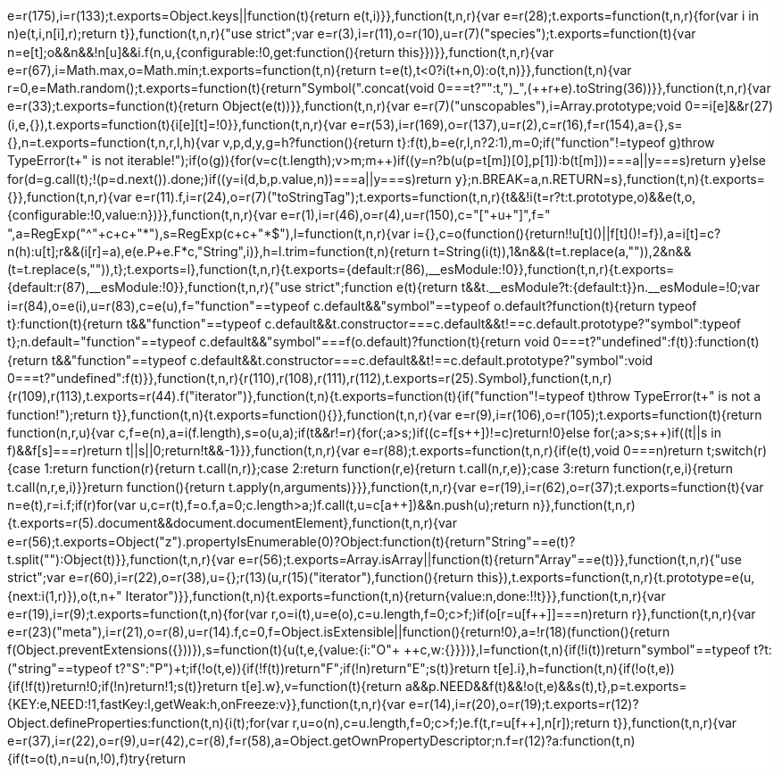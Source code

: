 e=r\(175\),i=r\(133\);t.exports=Object.keys||function\(t\)\{return e\(t,i\)\}\},function\(t,n,r\)\{var e=r\(28\);t.exports=function\(t,n,r\)\{for\(var i in n\)e\(t,i,n\[i\],r\);return t\}\},function\(t,n,r\)\{"use strict";var e=r\(3\),i=r\(11\),o=r\(10\),u=r\(7\)\("species"\);t.exports=function\(t\)\{var n=e\[t\];o\&\&n\&\&\!n\[u\]\&\&i.f\(n,u,\{configurable:\!0,get:function\(\)\{return this\}\}\)\}\},function\(t,n,r\)\{var e=r\(67\),i=Math.max,o=Math.min;t.exports=function\(t,n\)\{return t=e\(t\),t\<0\?i\(t+n,0\):o\(t,n\)\}\},function\(t,n\)\{var r=0,e=Math.random\(\);t.exports=function\(t\)\{return"Symbol\(".concat\(void 0===t\?"":t,"\)\_",\(++r+e\).toString\(36\)\)\}\},function\(t,n,r\)\{var e=r\(33\);t.exports=function\(t\)\{return Object\(e\(t\)\)\}\},function\(t,n,r\)\{var e=r\(7\)\("unscopables"\),i=Array.prototype;void 0==i\[e\]\&\&r\(27\)\(i,e,\{\}\),t.exports=function\(t\)\{i\[e\]\[t\]=\!0\}\},function\(t,n,r\)\{var e=r\(53\),i=r\(169\),o=r\(137\),u=r\(2\),c=r\(16\),f=r\(154\),a=\{\},s=\{\},n=t.exports=function\(t,n,r,l,h\)\{var v,p,d,y,g=h\?function\(\)\{return t\}:f\(t\),b=e\(r,l,n\?2:1\),m=0;if\("function"\!=typeof g\)throw TypeError\(t+" is not iterable\!"\);if\(o\(g\)\)\{for\(v=c\(t.length\);v>m;m++\)if\(\(y=n\?b\(u\(p=t\[m\]\)\[0\],p\[1\]\):b\(t\[m\]\)\)===a||y===s\)return y\}else for\(d=g.call\(t\);\!\(p=d.next\(\)\).done;\)if\(\(y=i\(d,b,p.value,n\)\)===a||y===s\)return y\};n.BREAK=a,n.RETURN=s\},function\(t,n\)\{t.exports=\{\}\},function\(t,n,r\)\{var e=r\(11\).f,i=r\(24\),o=r\(7\)\("toStringTag"\);t.exports=function\(t,n,r\)\{t\&\&\!i\(t=r\?t:t.prototype,o\)\&\&e\(t,o,\{configurable:\!0,value:n\}\)\}\},function\(t,n,r\)\{var e=r\(1\),i=r\(46\),o=r\(4\),u=r\(150\),c="\["+u+"\]",f="​",a=RegExp\("\^"+c+c+"\*"\),s=RegExp\(c+c+"\*\$"\),l=function\(t,n,r\)\{var i=\{\},c=o\(function\(\)\{return\!\!u\[t\]\(\)||f\[t\]\(\)\!=f\}\),a=i\[t\]=c\?n\(h\):u\[t\];r\&\&\(i\[r\]=a\),e\(e.P+e.F\*c,"String",i\)\},h=l.trim=function\(t,n\)\{return t=String\(i\(t\)\),1\&n\&\&\(t=t.replace\(a,""\)\),2\&n\&\&\(t=t.replace\(s,""\)\),t\};t.exports=l\},function\(t,n,r\)\{t.exports=\{default:r\(86\),\_\_esModule:\!0\}\},function\(t,n,r\)\{t.exports=\{default:r\(87\),\_\_esModule:\!0\}\},function\(t,n,r\)\{"use strict";function e\(t\)\{return t\&\&t.\_\_esModule\?t:\{default:t\}\}n.\_\_esModule=\!0;var i=r\(84\),o=e\(i\),u=r\(83\),c=e\(u\),f="function"==typeof c.default\&\&"symbol"==typeof o.default\?function\(t\)\{return typeof t\}:function\(t\)\{return t\&\&"function"==typeof c.default\&\&t.constructor===c.default\&\&t\!==c.default.prototype\?"symbol":typeof t\};n.default="function"==typeof c.default\&\&"symbol"===f\(o.default\)\?function\(t\)\{return void 0===t\?"undefined":f\(t\)\}:function\(t\)\{return t\&\&"function"==typeof c.default\&\&t.constructor===c.default\&\&t\!==c.default.prototype\?"symbol":void 0===t\?"undefined":f\(t\)\}\},function\(t,n,r\)\{r\(110\),r\(108\),r\(111\),r\(112\),t.exports=r\(25\).Symbol\},function\(t,n,r\)\{r\(109\),r\(113\),t.exports=r\(44\).f\("iterator"\)\},function\(t,n\)\{t.exports=function\(t\)\{if\("function"\!=typeof t\)throw TypeError\(t+" is not a function\!"\);return t\}\},function\(t,n\)\{t.exports=function\(\)\{\}\},function\(t,n,r\)\{var e=r\(9\),i=r\(106\),o=r\(105\);t.exports=function\(t\)\{return function\(n,r,u\)\{var c,f=e\(n\),a=i\(f.length\),s=o\(u,a\);if\(t\&\&r\!=r\)\{for\(;a>s;\)if\(\(c=f\[s++\]\)\!=c\)return\!0\}else for\(;a>s;s++\)if\(\(t||s in f\)\&\&f\[s\]===r\)return t||s||0;return\!t\&\&-1\}\}\},function\(t,n,r\)\{var e=r\(88\);t.exports=function\(t,n,r\)\{if\(e\(t\),void 0===n\)return t;switch\(r\)\{case 1:return function\(r\)\{return t.call\(n,r\)\};case 2:return function\(r,e\)\{return t.call\(n,r,e\)\};case 3:return function\(r,e,i\)\{return t.call\(n,r,e,i\)\}\}return function\(\)\{return t.apply\(n,arguments\)\}\}\},function\(t,n,r\)\{var e=r\(19\),i=r\(62\),o=r\(37\);t.exports=function\(t\)\{var n=e\(t\),r=i.f;if\(r\)for\(var u,c=r\(t\),f=o.f,a=0;c.length>a;\)f.call\(t,u=c\[a++\]\)\&\&n.push\(u\);return n\}\},function\(t,n,r\)\{t.exports=r\(5\).document\&\&document.documentElement\},function\(t,n,r\)\{var e=r\(56\);t.exports=Object\("z"\).propertyIsEnumerable\(0\)\?Object:function\(t\)\{return"String"==e\(t\)\?t.split\(""\):Object\(t\)\}\},function\(t,n,r\)\{var e=r\(56\);t.exports=Array.isArray||function\(t\)\{return"Array"==e\(t\)\}\},function\(t,n,r\)\{"use strict";var e=r\(60\),i=r\(22\),o=r\(38\),u=\{\};r\(13\)\(u,r\(15\)\("iterator"\),function\(\)\{return this\}\),t.exports=function\(t,n,r\)\{t.prototype=e\(u,\{next:i\(1,r\)\}\),o\(t,n+" Iterator"\)\}\},function\(t,n\)\{t.exports=function\(t,n\)\{return\{value:n,done:\!\!t\}\}\},function\(t,n,r\)\{var e=r\(19\),i=r\(9\);t.exports=function\(t,n\)\{for\(var r,o=i\(t\),u=e\(o\),c=u.length,f=0;c>f;\)if\(o\[r=u\[f++\]\]===n\)return r\}\},function\(t,n,r\)\{var e=r\(23\)\("meta"\),i=r\(21\),o=r\(8\),u=r\(14\).f,c=0,f=Object.isExtensible||function\(\)\{return\!0\},a=\!r\(18\)\(function\(\)\{return f\(Object.preventExtensions\(\{\}\)\)\}\),s=function\(t\)\{u\(t,e,\{value:\{i:"O"+ ++c,w:\{\}\}\}\)\},l=function\(t,n\)\{if\(\!i\(t\)\)return"symbol"==typeof t\?t:\("string"==typeof t\?"S":"P"\)+t;if\(\!o\(t,e\)\)\{if\(\!f\(t\)\)return"F";if\(\!n\)return"E";s\(t\)\}return t\[e\].i\},h=function\(t,n\)\{if\(\!o\(t,e\)\)\{if\(\!f\(t\)\)return\!0;if\(\!n\)return\!1;s\(t\)\}return t\[e\].w\},v=function\(t\)\{return a\&\&p.NEED\&\&f\(t\)\&\&\!o\(t,e\)\&\&s\(t\),t\},p=t.exports=\{KEY:e,NEED:\!1,fastKey:l,getWeak:h,onFreeze:v\}\},function\(t,n,r\)\{var e=r\(14\),i=r\(20\),o=r\(19\);t.exports=r\(12\)\?Object.defineProperties:function\(t,n\)\{i\(t\);for\(var r,u=o\(n\),c=u.length,f=0;c>f;\)e.f\(t,r=u\[f++\],n\[r\]\);return t\}\},function\(t,n,r\)\{var e=r\(37\),i=r\(22\),o=r\(9\),u=r\(42\),c=r\(8\),f=r\(58\),a=Object.getOwnPropertyDescriptor;n.f=r\(12\)\?a:function\(t,n\)\{if\(t=o\(t\),n=u\(n,\!0\),f\)try\{return